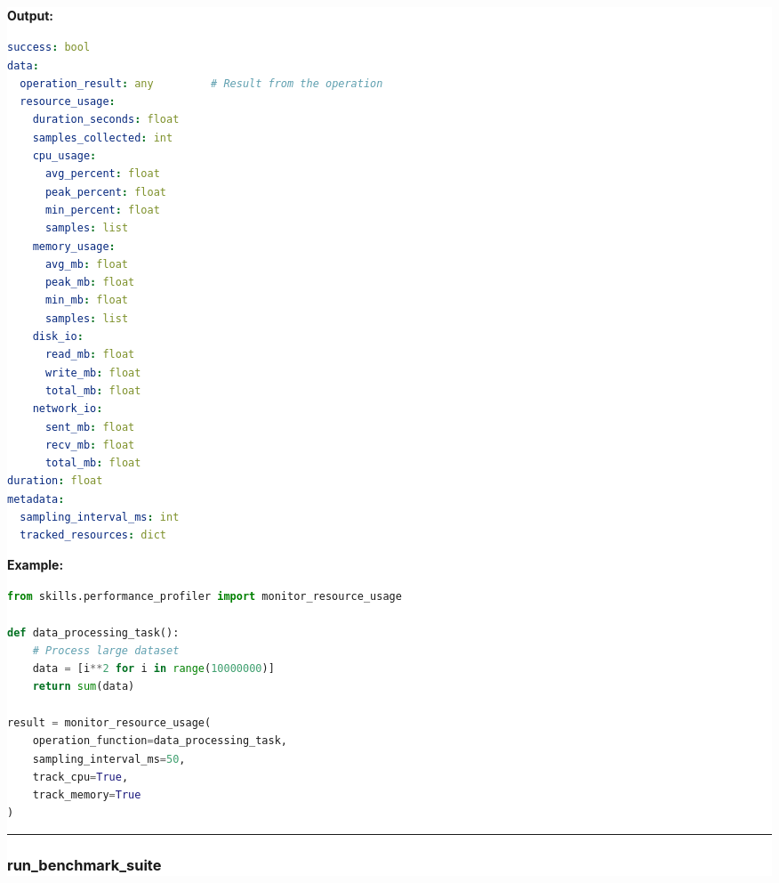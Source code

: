 **Output:**
```yaml
success: bool
data:
  operation_result: any         # Result from the operation
  resource_usage:
    duration_seconds: float
    samples_collected: int
    cpu_usage:
      avg_percent: float
      peak_percent: float
      min_percent: float
      samples: list
    memory_usage:
      avg_mb: float
      peak_mb: float
      min_mb: float
      samples: list
    disk_io:
      read_mb: float
      write_mb: float
      total_mb: float
    network_io:
      sent_mb: float
      recv_mb: float
      total_mb: float
duration: float
metadata:
  sampling_interval_ms: int
  tracked_resources: dict
```

**Example:**
```python
from skills.performance_profiler import monitor_resource_usage

def data_processing_task():
    # Process large dataset
    data = [i**2 for i in range(10000000)]
    return sum(data)

result = monitor_resource_usage(
    operation_function=data_processing_task,
    sampling_interval_ms=50,
    track_cpu=True,
    track_memory=True
)
```

---

### run_benchmark_suite
